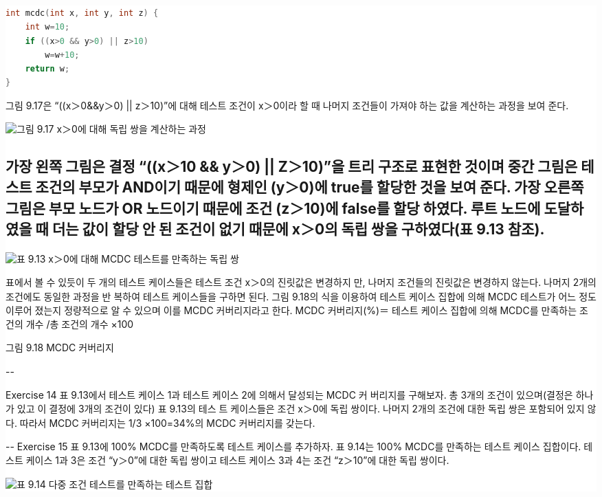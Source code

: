 ```c
int mcdc(int x, int y, int z) {
    int w=10;
    if ((x>0 && y>0) || z>10)
        w=w+10;
    return w;
}
```

그림 9.17은 “((x＞0&&y＞0) || z＞10)”에 대해 테스트 조건이 x＞0이라 할 때 나머지
조건들이 가져야 하는 값을 계산하는 과정을 보여 준다.

![그림 9.17 x＞0에 대해 독립 쌍을 계산하는 과정](c9.17.png)

가장 왼쪽 그림은 결정 “((x＞10 && y＞0) || Z＞10)”을 트리 구조로 표현한 것이며 중간
그림은 테스트 조건의 부모가 AND이기 때문에 형제인 (y＞0)에 true를 할당한 것을 보여
준다. 가장 오른쪽 그림은 부모 노드가 OR 노드이기 때문에 조건 (z＞10)에 false를 할당
하였다. 루트 노드에 도달하였을 때 더는 값이 할당 안 된 조건이 없기 때문에 x＞0의 독립
쌍을 구하였다(표 9.13 참조).
--


![표 9.13 x＞0에 대해 MCDC 테스트를 만족하는 독립 쌍](ct9.13.png)

표에서 볼 수 있듯이 두 개의 테스트 케이스들은 테스트 조건 x＞0의 진릿값은 변경하지
만, 나머지 조건들의 진릿값은 변경하지 않는다. 나머지 2개의 조건에도 동일한 과정을 반
복하여 테스트 케이스들을 구하면 된다.
그림 9.18의 식을 이용하여 테스트 케이스 집합에 의해 MCDC 테스트가 어느 정도 이루어
졌는지 정량적으로 알 수 있으며 이를 MCDC 커버리지라고 한다.
MCDC 커버리지(%)＝
테스트 케이스 집합에 의해 MCDC를 만족하는 조건의 개수
/총 조건의 개수
×100

그림 9.18 MCDC 커버리지

--

Exercise
14
표 9.13에서 테스트 케이스 1과 테스트 케이스 2에 의해서 달성되는 MCDC 커
버리지를 구해보자.
총 3개의 조건이 있으며(결정은 하나가 있고 이 결정에 3개의 조건이 있다) 표 9.13의 테스
트 케이스들은 조건 x＞0에 독립 쌍이다. 나머지 2개의 조건에 대한 독립 쌍은 포함되어
있지 않다. 따라서 MCDC 커버리지는 1/3
×100=34%의 MCDC 커버리지를 갖는다.

--
Exercise
15
표 9.13에 100% MCDC를 만족하도록 테스트 케이스를 추가하자. 표 9.14는 100%
MCDC를 만족하는 테스트 케이스 집합이다. 테스트 케이스 1과 3은 조건 “y＞0”에
대한 독립 쌍이고 테스트 케이스 3과 4는 조건 “z＞10”에 대한 독립 쌍이다.

![표 9.14 다중 조건 테스트를 만족하는 테스트 집합](ct9.14.png)
